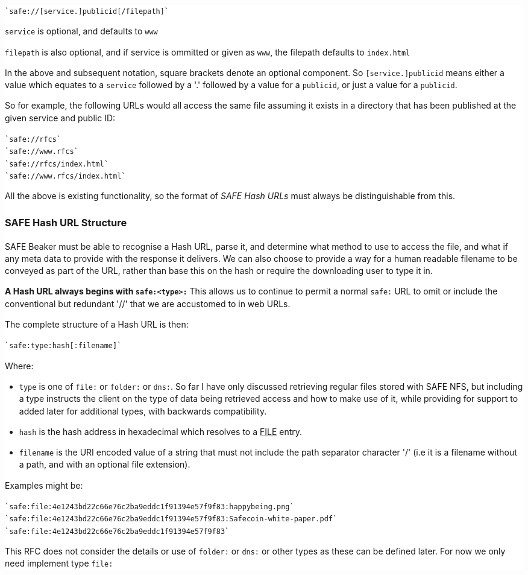 	`safe://[service.]publicid[/filepath]`

`service` is optional, and defaults to `www`

`filepath` is also optional, and if service is ommitted or given as `www`, the filepath defaults to `index.html`

In the above and subsequent notation, square brackets denote an optional component. So `[service.]publicid` means either a value which equates to a `service` followed by a '.' followed by a value for a `publicid`, or just a value for a `publicid`.

So for example, the following URLs would all access the same file assuming it exists in a directory that has been published at the given service and public ID:


	`safe://rfcs`
	`safe://www.rfcs`
	`safe://rfcs/index.html`
	`safe://www.rfcs/index.html`


All the above is existing functionality, so the format of *SAFE Hash URLs* must always be distinguishable from this.

### SAFE Hash URL Structure

SAFE Beaker must be able to recognise a Hash URL, parse it, and determine what method to use to access the file, and what if any meta data to provide with the response it delivers. We can also choose to provide a way for a human readable filename to be conveyed as part of the URL, rather than base this on the hash or require the downloading user to type it in.

**A Hash URL always begins with `safe:<type>:`** This allows us to continue to permit a normal `safe:` URL to omit or include the conventional but redundant '//' that we are accustomed to in web URLs.

The complete structure of a Hash URL is then:

	`safe:type:hash[:filename]`

Where:

- `type` is one of `file:` or `folder:` or `dns:`. So far I have only discussed retrieving regular files stored with SAFE NFS, but including a type instructs the client on the type of data being retrieved access and how to make use of it, while providing for support to added later for additional types, with backwards compatibility.

- `hash` is the hash address in hexadecimal which resolves to a [FILE](https://github.com/maidsafe/safe_core/blob/eb172c2718aa43b78e644f998cf65a5ff92dfa4b/src/nfs/file.rs#L29) entry.

- `filename` is the URI encoded value of a string that must not include the path separator character '/' (i.e it is a filename without a path, and with an optional file extension).

Examples might be:

	`safe:file:4e1243bd22c66e76c2ba9eddc1f91394e57f9f83:happybeing.png`
	`safe:file:4e1243bd22c66e76c2ba9eddc1f91394e57f9f83:Safecoin-white-paper.pdf`
	`safe:file:4e1243bd22c66e76c2ba9eddc1f91394e57f9f83`


This RFC does not consider the details or use of `folder:` or `dns:` or other types as these can be defined later. For now we only need implement type `file:`
